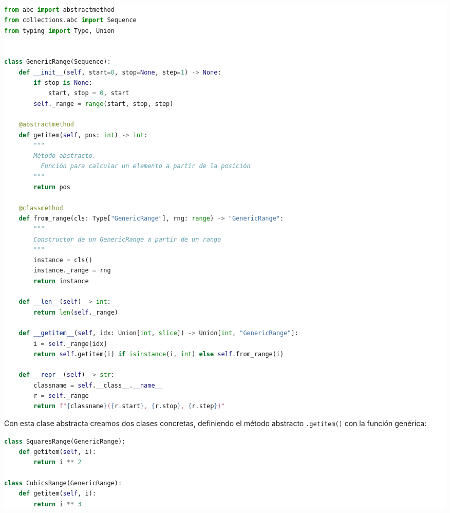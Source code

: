```python
from abc import abstractmethod
from collections.abc import Sequence
from typing import Type, Union


class GenericRange(Sequence):
    def __init__(self, start=0, stop=None, step=1) -> None:
        if stop is None:
            start, stop = 0, start
        self._range = range(start, stop, step)

    @abstractmethod
    def getitem(self, pos: int) -> int:
        """
        Método abstracto.
          Función para calcular un elemento a partir de la posición
        """
        return pos

    @classmethod
    def from_range(cls: Type["GenericRange"], rng: range) -> "GenericRange":
        """
        Constructor de un GenericRange a partir de un rango
        """
        instance = cls()
        instance._range = rng
        return instance

    def __len__(self) -> int:
        return len(self._range)

    def __getitem__(self, idx: Union[int, slice]) -> Union[int, "GenericRange"]:
        i = self._range[idx]
        return self.getitem(i) if isinstance(i, int) else self.from_range(i)

    def __repr__(self) -> str:
        classname = self.__class__.__name__
        r = self._range
        return f"{classname}({r.start}, {r.stop}, {r.step})"
```

Con esta clase abstracta creamos dos clases concretas, definiendo el método
abstracto `.getitem()` con la función genérica:

```python
class SquaresRange(GenericRange):
    def getitem(self, i):
        return i ** 2

class CubicsRange(GenericRange):
    def getitem(self, i):
        return i ** 3
```


[glosario]: https://docs.python.org/3.9/glossary.html
[itertools]: https://docs.python.org/3.9/library/itertools.html
[itertools-recipes]: https://docs.python.org/3.9/library/itertools.html#itertools-recipes
[1]: https://docs.python.org/3.9/library/functools.html#functools.lru_cache